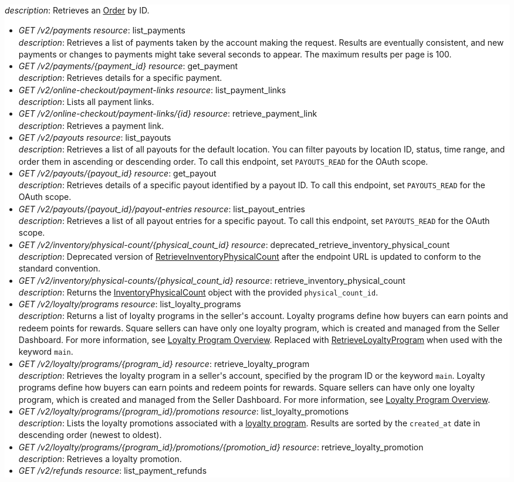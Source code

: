   *description*: Retrieves an [Order](https://developer.squareup.com/reference/square_2024-04-17/objects/Order) by ID.
* _GET /v2/payments_ 
  *resource*: list_payments  
  *description*: Retrieves a list of payments taken by the account making the request.  Results are eventually consistent, and new payments or changes to payments might take several seconds to appear.  The maximum results per page is 100.
* _GET /v2/payments/{payment_id}_ 
  *resource*: get_payment  
  *description*: Retrieves details for a specific payment.
* _GET /v2/online-checkout/payment-links_ 
  *resource*: list_payment_links  
  *description*: Lists all payment links.
* _GET /v2/online-checkout/payment-links/{id}_ 
  *resource*: retrieve_payment_link  
  *description*: Retrieves a payment link.
* _GET /v2/payouts_ 
  *resource*: list_payouts  
  *description*: Retrieves a list of all payouts for the default location. You can filter payouts by location ID, status, time range, and order them in ascending or descending order. To call this endpoint, set `PAYOUTS_READ` for the OAuth scope.
* _GET /v2/payouts/{payout_id}_ 
  *resource*: get_payout  
  *description*: Retrieves details of a specific payout identified by a payout ID. To call this endpoint, set `PAYOUTS_READ` for the OAuth scope.
* _GET /v2/payouts/{payout_id}/payout-entries_ 
  *resource*: list_payout_entries  
  *description*: Retrieves a list of all payout entries for a specific payout. To call this endpoint, set `PAYOUTS_READ` for the OAuth scope.
* _GET /v2/inventory/physical-count/{physical_count_id}_ 
  *resource*: deprecated_retrieve_inventory_physical_count  
  *description*: Deprecated version of [RetrieveInventoryPhysicalCount](https://developer.squareup.com/reference/square_2024-04-17/inventory-api/retrieve-inventory-physical-count) after the endpoint URL is updated to conform to the standard convention.
* _GET /v2/inventory/physical-counts/{physical_count_id}_ 
  *resource*: retrieve_inventory_physical_count  
  *description*: Returns the [InventoryPhysicalCount](https://developer.squareup.com/reference/square_2024-04-17/objects/InventoryPhysicalCount) object with the provided `physical_count_id`.
* _GET /v2/loyalty/programs_ 
  *resource*: list_loyalty_programs  
  *description*: Returns a list of loyalty programs in the seller's account. Loyalty programs define how buyers can earn points and redeem points for rewards. Square sellers can have only one loyalty program, which is created and managed from the Seller Dashboard. For more information, see [Loyalty Program Overview](https://developer.squareup.com/docs/loyalty/overview).   Replaced with [RetrieveLoyaltyProgram](https://developer.squareup.com/reference/square_2024-04-17/loyalty-api/retrieve-loyalty-program) when used with the keyword `main`.
* _GET /v2/loyalty/programs/{program_id}_ 
  *resource*: retrieve_loyalty_program  
  *description*: Retrieves the loyalty program in a seller's account, specified by the program ID or the keyword `main`.  Loyalty programs define how buyers can earn points and redeem points for rewards. Square sellers can have only one loyalty program, which is created and managed from the Seller Dashboard. For more information, see [Loyalty Program Overview](https://developer.squareup.com/docs/loyalty/overview).
* _GET /v2/loyalty/programs/{program_id}/promotions_ 
  *resource*: list_loyalty_promotions  
  *description*: Lists the loyalty promotions associated with a [loyalty program](https://developer.squareup.com/reference/square_2024-04-17/objects/LoyaltyProgram). Results are sorted by the `created_at` date in descending order (newest to oldest).
* _GET /v2/loyalty/programs/{program_id}/promotions/{promotion_id}_ 
  *resource*: retrieve_loyalty_promotion  
  *description*: Retrieves a loyalty promotion.
* _GET /v2/refunds_ 
  *resource*: list_payment_refunds  